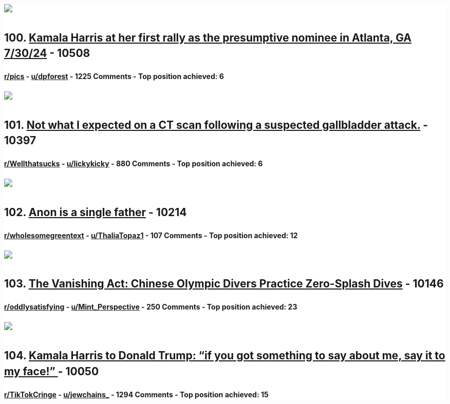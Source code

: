 <a href="https://i.redd.it/5g127p0ntsfd1.jpeg"><img src="image"></img></a>

## 100. [Kamala Harris at her first rally as the presumptive nominee in Atlanta, GA 7/30/24](http://reddit.com/r/pics/comments/1egd0j9/kamala_harris_at_her_first_rally_as_the/) - 10508
#### [r/pics](http://reddit.com/r/pics) - [u/dpforest](http://reddit.com/u/dpforest) - 1225 Comments - Top position achieved: 6

<a href="https://i.redd.it/kqutggjcvrfd1.jpeg"><img src="https://b.thumbs.redditmedia.com/vyPWtRjOKZrGVkd1Gg7JZwyqY3ZWjJRhZppKNUTF-GA.jpg"></img></a>

## 101. [Not what I expected on a CT scan following a suspected gallbladder attack.](http://reddit.com/r/Wellthatsucks/comments/1eh249k/not_what_i_expected_on_a_ct_scan_following_a/) - 10397
#### [r/Wellthatsucks](http://reddit.com/r/Wellthatsucks) - [u/lickykicky](http://reddit.com/u/lickykicky) - 880 Comments - Top position achieved: 6

<a href="https://i.redd.it/p1hygvmtxxfd1.png"><img src="https://b.thumbs.redditmedia.com/jvrBBm_1o3kCcGAt2W9FVVL5XM8wRON8K26MP65mwfk.jpg"></img></a>

## 102. [Anon is a single father](http://reddit.com/r/wholesomegreentext/comments/1egbkfp/anon_is_a_single_father/) - 10214
#### [r/wholesomegreentext](http://reddit.com/r/wholesomegreentext) - [u/ThaliaTopaz1](http://reddit.com/u/ThaliaTopaz1) - 107 Comments - Top position achieved: 12

<a href="https://i.redd.it/mbhwsh6iirfd1.jpeg"><img src="https://b.thumbs.redditmedia.com/oHb-GSdtAp315yLS2wMqmWQxu4s7DxEF27pMGEtqq_E.jpg"></img></a>

## 103. [The Vanishing Act: Chinese Olympic Divers Practice Zero-Splash Dives](http://reddit.com/r/oddlysatisfying/comments/1egvq55/the_vanishing_act_chinese_olympic_divers_practice/) - 10146
#### [r/oddlysatisfying](http://reddit.com/r/oddlysatisfying) - [u/Mint_Perspective](http://reddit.com/u/Mint_Perspective) - 250 Comments - Top position achieved: 23

<a href="https://v.redd.it/mjf789c4mwfd1"><img src="https://external-preview.redd.it/enlkeTZ6NzRtd2ZkMRnJQ1q-KYtBByXupcenXidcZJLYRCcp5ifUWVJiOkKb.png?width=140&amp;height=75&amp;crop=140:75,smart&amp;format=jpg&amp;v=enabled&amp;lthumb=true&amp;s=4e17f9aa9f134571f6abadc9cca6d8a0d739f123"></img></a>

## 104. [Kamala Harris to Donald Trump: “if you got something to say about  me, say it to my face!” ](http://reddit.com/r/TikTokCringe/comments/1egbwhy/kamala_harris_to_donald_trump_if_you_got/) - 10050
#### [r/TikTokCringe](http://reddit.com/r/TikTokCringe) - [u/jewchains_](http://reddit.com/u/jewchains_) - 1294 Comments - Top position achieved: 15
